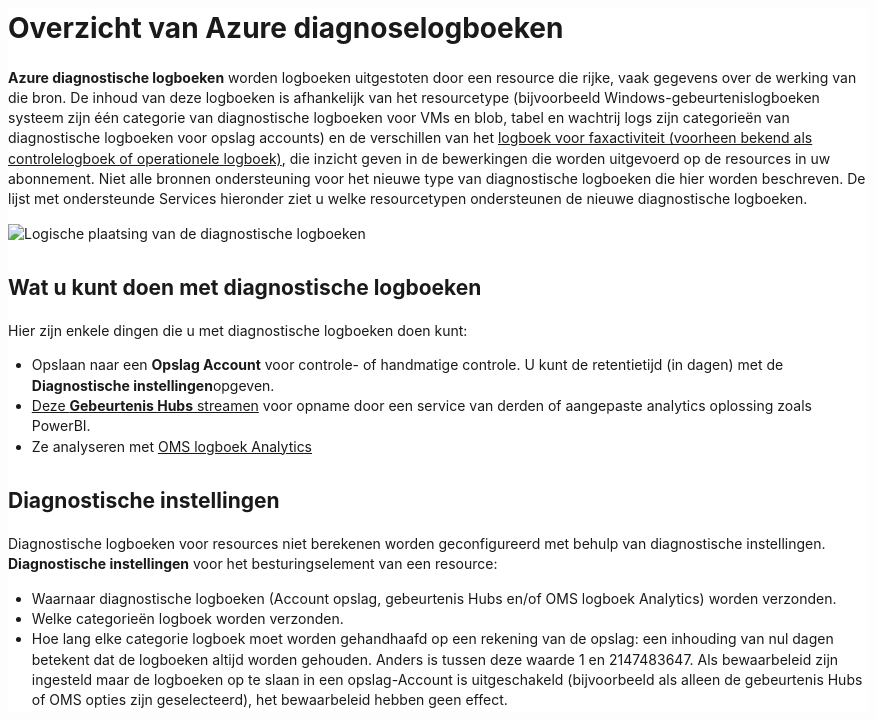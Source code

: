 <properties
    pageTitle="Overzicht van de diagnostische logboeken Azure | Microsoft Azure"
    description="Informatie over diagnostische logboeken Azure en hoe u ze kunt gebruiken om te begrijpen van gebeurtenissen die plaatsvinden binnen een Azure-bron."
    authors="johnkemnetz"
    manager="rboucher"
    editor=""
    services="monitoring-and-diagnostics"
    documentationCenter="monitoring-and-diagnostics"/>

<tags
    ms.service="monitoring-and-diagnostics"
    ms.workload="na"
    ms.tgt_pltfrm="na"
    ms.devlang="na"
    ms.topic="article"
    ms.date="10/12/2016"
    ms.author="johnkem; magoedte"/>

# <a name="overview-of-azure-diagnostic-logs"></a>Overzicht van Azure diagnoselogboeken
**Azure diagnostische logboeken** worden logboeken uitgestoten door een resource die rijke, vaak gegevens over de werking van die bron. De inhoud van deze logboeken is afhankelijk van het resourcetype (bijvoorbeeld Windows-gebeurtenislogboeken systeem zijn één categorie van diagnostische logboeken voor VMs en blob, tabel en wachtrij logs zijn categorieën van diagnostische logboeken voor opslag accounts) en de verschillen van het [logboek voor faxactiviteit (voorheen bekend als controlelogboek of operationele logboek)](monitoring-overview-activity-logs.md), die inzicht geven in de bewerkingen die worden uitgevoerd op de resources in uw abonnement. Niet alle bronnen ondersteuning voor het nieuwe type van diagnostische logboeken die hier worden beschreven. De lijst met ondersteunde Services hieronder ziet u welke resourcetypen ondersteunen de nieuwe diagnostische logboeken.

![Logische plaatsing van de diagnostische logboeken](./media/monitoring-overview-of-diagnostic-logs/logical-placement-chart.png)

## <a name="what-you-can-do-with-diagnostic-logs"></a>Wat u kunt doen met diagnostische logboeken
Hier zijn enkele dingen die u met diagnostische logboeken doen kunt:

- Opslaan naar een **Opslag Account** voor controle- of handmatige controle. U kunt de retentietijd (in dagen) met de **Diagnostische instellingen**opgeven.
- [Deze **Gebeurtenis Hubs** streamen](monitoring-stream-diagnostic-logs-to-event-hubs.md) voor opname door een service van derden of aangepaste analytics oplossing zoals PowerBI.
- Ze analyseren met [OMS logboek Analytics](../log-analytics/log-analytics-azure-storage-json.md)

## <a name="diagnostic-settings"></a>Diagnostische instellingen
Diagnostische logboeken voor resources niet berekenen worden geconfigureerd met behulp van diagnostische instellingen. **Diagnostische instellingen** voor het besturingselement van een resource:

- Waarnaar diagnostische logboeken (Account opslag, gebeurtenis Hubs en/of OMS logboek Analytics) worden verzonden.
- Welke categorieën logboek worden verzonden.
- Hoe lang elke categorie logboek moet worden gehandhaafd op een rekening van de opslag: een inhouding van nul dagen betekent dat de logboeken altijd worden gehouden. Anders is tussen deze waarde 1 en 2147483647. Als bewaarbeleid zijn ingesteld maar de logboeken op te slaan in een opslag-Account is uitgeschakeld (bijvoorbeeld als alleen de gebeurtenis Hubs of OMS opties zijn geselecteerd), het bewaarbeleid hebben geen effect.
